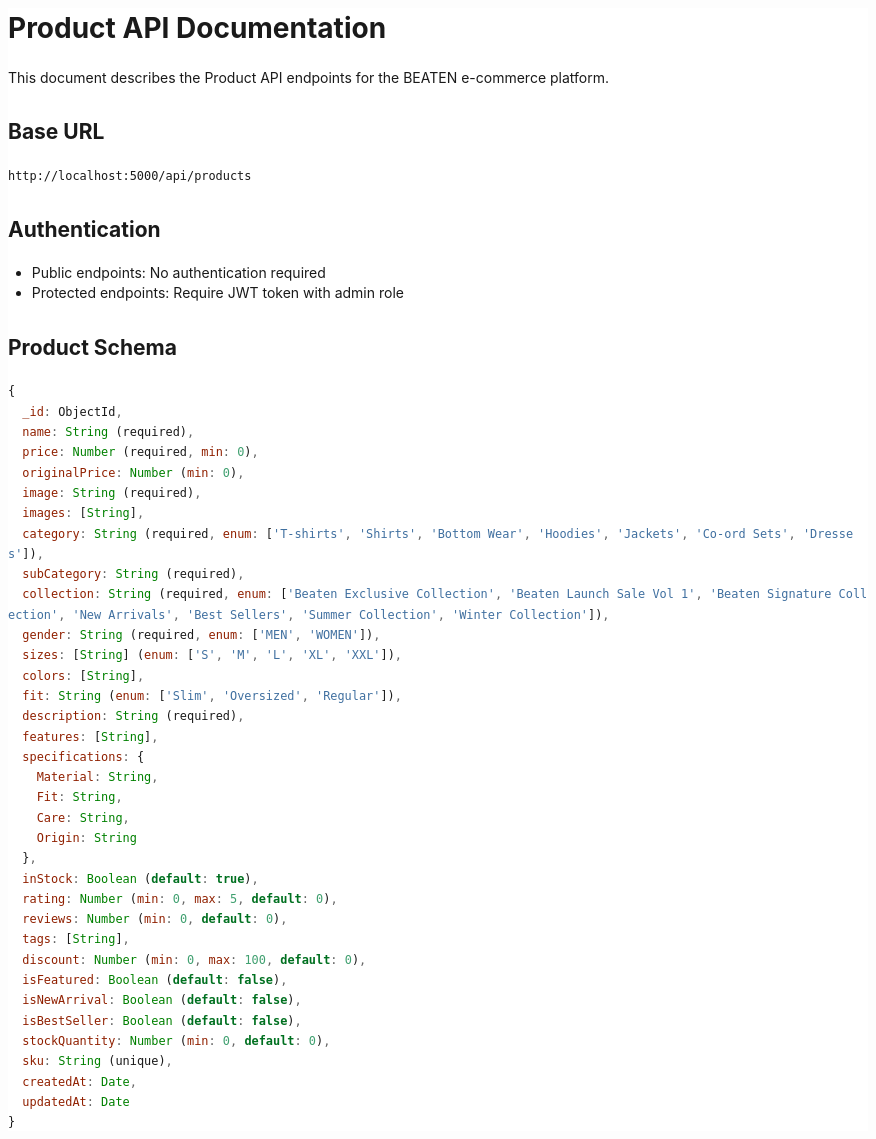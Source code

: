 # Product API Documentation

This document describes the Product API endpoints for the BEATEN e-commerce platform.

## Base URL
```
http://localhost:5000/api/products
```

## Authentication
- Public endpoints: No authentication required
- Protected endpoints: Require JWT token with admin role

## Product Schema

```javascript
{
  _id: ObjectId,
  name: String (required),
  price: Number (required, min: 0),
  originalPrice: Number (min: 0),
  image: String (required),
  images: [String],
  category: String (required, enum: ['T-shirts', 'Shirts', 'Bottom Wear', 'Hoodies', 'Jackets', 'Co-ord Sets', 'Dresses']),
  subCategory: String (required),
  collection: String (required, enum: ['Beaten Exclusive Collection', 'Beaten Launch Sale Vol 1', 'Beaten Signature Collection', 'New Arrivals', 'Best Sellers', 'Summer Collection', 'Winter Collection']),
  gender: String (required, enum: ['MEN', 'WOMEN']),
  sizes: [String] (enum: ['S', 'M', 'L', 'XL', 'XXL']),
  colors: [String],
  fit: String (enum: ['Slim', 'Oversized', 'Regular']),
  description: String (required),
  features: [String],
  specifications: {
    Material: String,
    Fit: String,
    Care: String,
    Origin: String
  },
  inStock: Boolean (default: true),
  rating: Number (min: 0, max: 5, default: 0),
  reviews: Number (min: 0, default: 0),
  tags: [String],
  discount: Number (min: 0, max: 100, default: 0),
  isFeatured: Boolean (default: false),
  isNewArrival: Boolean (default: false),
  isBestSeller: Boolean (default: false),
  stockQuantity: Number (min: 0, default: 0),
  sku: String (unique),
  createdAt: Date,
  updatedAt: Date
}
```
